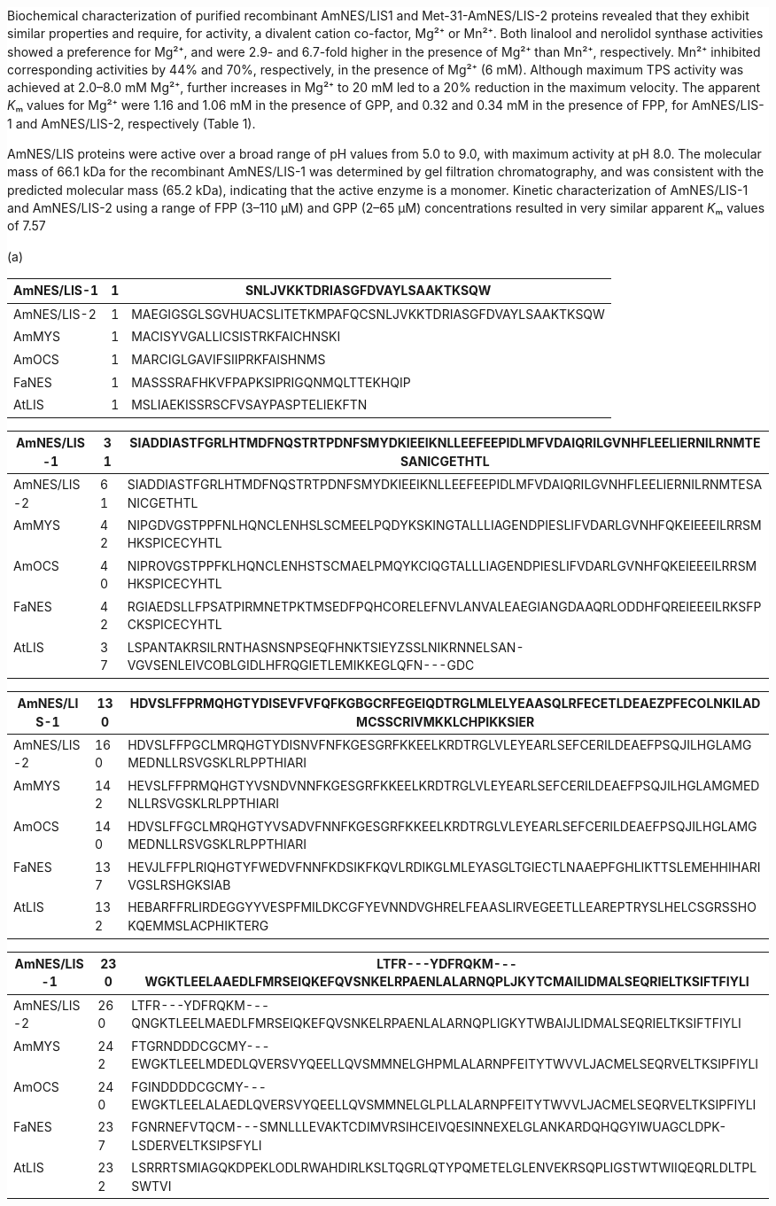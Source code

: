 Biochemical characterization of purified recombinant AmNES/LIS1 and Met-31-AmNES/LIS-2 proteins revealed that they exhibit similar properties and require, for activity, a divalent cation co-factor, Mg²⁺ or Mn²⁺. Both linalool and nerolidol synthase activities showed a preference for Mg²⁺, and were 2.9- and 6.7-fold higher in the presence of Mg²⁺ than Mn²⁺, respectively. Mn²⁺ inhibited corresponding activities by 44% and 70%, respectively, in the presence of Mg²⁺ (6 mM). Although maximum TPS activity was achieved at 2.0–8.0 mM Mg²⁺, further increases in Mg²⁺ to 20 mM led to a 20% reduction in the maximum velocity. The apparent *K*ₘ values for Mg²⁺ were 1.16 and 1.06 mM in the presence of GPP, and 0.32 and 0.34 mM in the presence of FPP, for AmNES/LIS-1 and AmNES/LIS-2, respectively (Table 1).

AmNES/LIS proteins were active over a broad range of pH values from 5.0 to 9.0, with maximum activity at pH 8.0. The molecular mass of 66.1 kDa for the recombinant AmNES/LIS-1 was determined by gel filtration chromatography, and was consistent with the predicted molecular mass (65.2 kDa), indicating that the active enzyme is a monomer. Kinetic characterization of AmNES/LIS-1 and AmNES/LIS-2 using a range of FPP (3–110 μM) and GPP (2–65 μM) concentrations resulted in very similar apparent *K*ₘ values of 7.57

(a)

| AmNES/LIS-1 | 1 | SNLJVKKTDRIASGFDVAYLSAAKTKSQW |
| --- | --- | --- |
| AmNES/LIS-2 | 1 | MAEGIGSGLSGVHUACSLITETKMPAFQCSNLJVKKTDRIASGFDVAYLSAAKTKSQW |
| AmMYS | 1 | MACISYVGALLICSISTRKFAICHNSKI |
| AmOCS | 1 | MARCIGLGAVIFSIIPRKFAlSHNMS |
| FaNES | 1 | MASSSRAFHKVFPAPKSIPRIGQNMQLTTEKHQIP |
| AtLIS | 1 | MSLIAEKISSRSCFVSAYPASPTELIEKFTN |

| AmNES/LIS-1 | 31 | SIADDIASTFGRLHTMDFNQSTRTPDNFSMYDKIEEIKNLLEEFEEPIDLMFVDAIQRILGVNHFLEELIERNILRNMTESANICGETHTL |
| --- | --- | --- |
| AmNES/LIS-2 | 61 | SIADDIASTFGRLHTMDFNQSTRTPDNFSMYDKIEEIKNLLEEFEEPIDLMFVDAIQRILGVNHFLEELIERNILRNMTESANICGETHTL |
| AmMYS | 42 | NIPGDVGSTPPFNLHQNCLENHSLSCMEELPQDYKSKINGTALLLIAGENDPIESLIFVDARLGVNHFQKEIEEEILRRSMHKSPICECYHTL |
| AmOCS | 40 | NIPROVGSTPPFKLHQNCLENHSTSCMAELPMQYKCIQGTALLLIAGENDPIESLIFVDARLGVNHFQKEIEEEILRRSMHKSPICECYHTL |
| FaNES | 42 | RGIAEDSLLFPSATPIRMNETPKTMSEDFPQHCORELEFNVLANVALEAEGIANGDAAQRLODDHFQREIEEEILRKSFPCKSPICECYHTL |
| AtLIS | 37 | LSPANTAKRSILRNTHASNSNPSEQFHNKTSIEYZSSLNIKRNNELSAN-VGVSENLEIVCOBLGIDLHFRQGIETLEMIKKEGLQFN---GDC |

| AmNES/LIS-1 | 130 | HDVSLFFPRMQHGTYDISEVFVFQFKGBGCRFEGEIQDTRGLMLELYEAASQLRFECETLDEAEZPFECOLNKILADMCSSCRIVMKKLCHPIKKSIER |
| --- | --- | --- |
| AmNES/LIS-2 | 160 | HDVSLFFPGCLMRQHGTYDISNVFNFKGESGRFKKEELKRDTRGLVLEYEARLSEFCERILDEAEFPSQJILHGLAMGMEDNLLRSVGSKLRLPPTHIARI |
| AmMYS | 142 | HEVSLFFPRMQHGTYVSNDVNNFKGESGRFKKEELKRDTRGLVLEYEARLSEFCERILDEAEFPSQJILHGLAMGMEDNLLRSVGSKLRLPPTHIARI |
| AmOCS | 140 | HDVSLFFGCLMRQHGTYVSADVFNNFKGESGRFKKEELKRDTRGLVLEYEARLSEFCERILDEAEFPSQJILHGLAMGMEDNLLRSVGSKLRLPPTHIARI |
| FaNES | 137 | HEVJLFFPLRIQHGTYFWEDVFNNFKDSIKFKQVLRDIKGLMLEYASGLTGIECTLNAAEPFGHLIKTTSLEMEHHIHARIVGSLRSHGKSIAB |
| AtLIS | 132 | HEBARFFRLIRDEGGYYVESPFMILDKCGFYEVNNDVGHRELFEAASLIRVEGEETLLEAREPTRYSLHELCSGRSSHOKQEMMSLACPHIKTERG |

| AmNES/LIS-1 | 230 | LTFR---YDFRQKM---WGKTLEELAAEDLFMRSEIQKEFQVSNKELRPAENLALARNQPLJKYTCMAILIDMALSEQRIELTKSIFTFIYLI |
| --- | --- | --- |
| AmNES/LIS-2 | 260 | LTFR---YDFRQKM---QNGKTLEELMAEDLFMRSEIQKEFQVSNKELRPAENLALARNQPLIGKYTWBAIJLIDMALSEQRIELTKSIFTFIYLI |
| AmMYS | 242 | FTGRNDDDCGCMY---EWGKTLEELMDEDLQVERSVYQEELLQVSMMNELGHPMLALARNPFEITYTWVVLJACMELSEQRVELTKSIPFIYLI |
| AmOCS | 240 | FGINDDDDCGCMY---EWGKTLEELALAEDLQVERSVYQEELLQVSMMNELGLPLLALARNPFEITYTWVVLJACMELSEQRVELTKSIPFIYLI |
| FaNES | 237 | FGNRNEFVTQCM---SMNLLLEVAKTCDIMVRSIHCEIVQESINNEXELGLANKARDQHQGYIWUAGCLDPK-LSDERVELTKSIPSFYLI |
| AtLIS | 232 | LSRRRTSMIAGQKDPEKLODLRWAHDIRLKSLTQGRLQTYPQMETELGLENVEKRSQPLIGSTWTWIIQEQRLDLTPLSWTVI |
